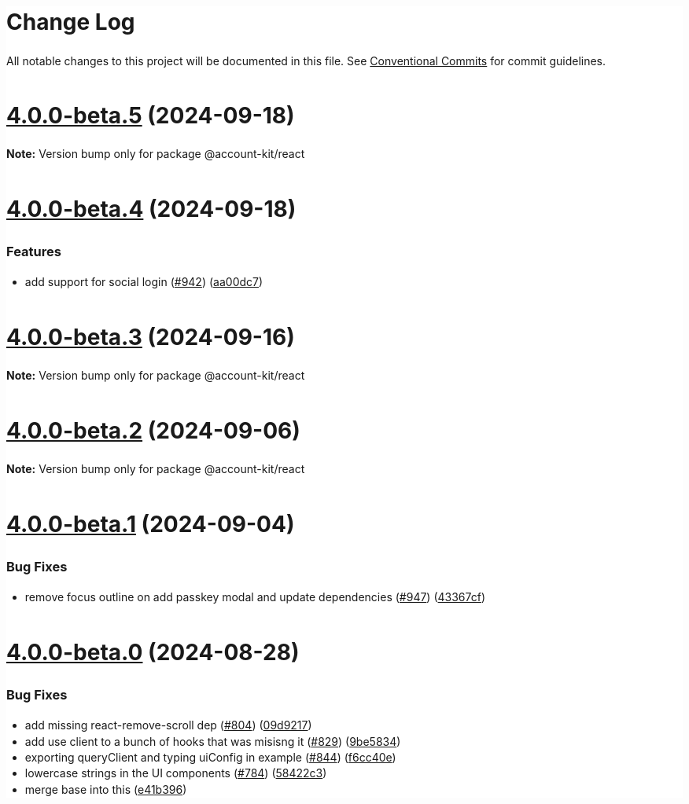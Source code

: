 # Change Log

All notable changes to this project will be documented in this file.
See [Conventional Commits](https://conventionalcommits.org) for commit guidelines.

# [4.0.0-beta.5](https://github.com/alchemyplatform/aa-sdk/compare/v4.0.0-beta.4...v4.0.0-beta.5) (2024-09-18)

**Note:** Version bump only for package @account-kit/react

# [4.0.0-beta.4](https://github.com/alchemyplatform/aa-sdk/compare/v4.0.0-beta.3...v4.0.0-beta.4) (2024-09-18)

### Features

- add support for social login ([#942](https://github.com/alchemyplatform/aa-sdk/issues/942)) ([aa00dc7](https://github.com/alchemyplatform/aa-sdk/commit/aa00dc7d880f6d9cf9ae29e63941a9552faa9dd5))

# [4.0.0-beta.3](https://github.com/alchemyplatform/aa-sdk/compare/v0.0.0...v4.0.0-beta.3) (2024-09-16)

**Note:** Version bump only for package @account-kit/react

# [4.0.0-beta.2](https://github.com/alchemyplatform/aa-sdk/compare/v4.0.0-beta.1...v4.0.0-beta.2) (2024-09-06)

**Note:** Version bump only for package @account-kit/react

# [4.0.0-beta.1](https://github.com/alchemyplatform/aa-sdk/compare/v4.0.0-beta.0...v4.0.0-beta.1) (2024-09-04)

### Bug Fixes

- remove focus outline on add passkey modal and update dependencies ([#947](https://github.com/alchemyplatform/aa-sdk/issues/947)) ([43367cf](https://github.com/alchemyplatform/aa-sdk/commit/43367cf2ecc369f8d8811ad00cb8ffe42b94d3fe))

# [4.0.0-beta.0](https://github.com/alchemyplatform/aa-sdk/compare/v3.19.0...v4.0.0-beta.0) (2024-08-28)

### Bug Fixes

- add missing react-remove-scroll dep ([#804](https://github.com/alchemyplatform/aa-sdk/issues/804)) ([09d9217](https://github.com/alchemyplatform/aa-sdk/commit/09d92176dfa480ef9b9d9e76299a244c48e8bc6f))
- add use client to a bunch of hooks that was misisng it ([#829](https://github.com/alchemyplatform/aa-sdk/issues/829)) ([9be5834](https://github.com/alchemyplatform/aa-sdk/commit/9be583400cdcdd766048b30788185dc56a895ee2))
- exporting queryClient and typing uiConfig in example ([#844](https://github.com/alchemyplatform/aa-sdk/issues/844)) ([f6cc40e](https://github.com/alchemyplatform/aa-sdk/commit/f6cc40e8884bab927167099d8116e53494fd355b))
- lowercase strings in the UI components ([#784](https://github.com/alchemyplatform/aa-sdk/issues/784)) ([58422c3](https://github.com/alchemyplatform/aa-sdk/commit/58422c399daeb342e3f664be4f82c5f500421ea2))
- merge base into this ([e41b396](https://github.com/alchemyplatform/aa-sdk/commit/e41b396fdf331d2dd7d4e6b608b90dcab37f8386))